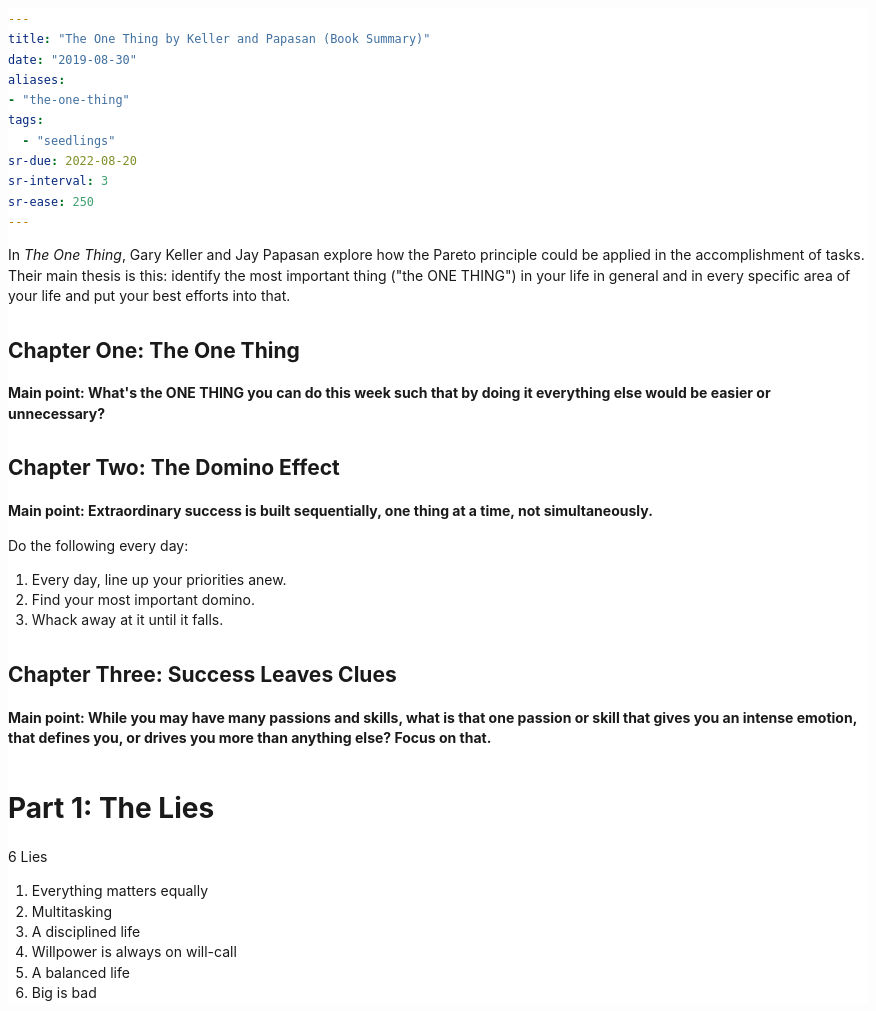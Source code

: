 ```yaml
---
title: "The One Thing by Keller and Papasan (Book Summary)"
date: "2019-08-30"
aliases:
- "the-one-thing"
tags:
  - "seedlings"
sr-due: 2022-08-20
sr-interval: 3
sr-ease: 250
---
```


In _The One Thing_, Gary Keller and Jay Papasan explore how the Pareto principle could be applied in the accomplishment of tasks. Their main thesis is this: identify the most important thing ("the ONE THING") in your life in general and in every specific area of your life and put your best efforts into that.

## Chapter One: The One Thing

**Main point: What's the ONE THING you can do this week such that by doing it everything else would be easier or unnecessary?**

## Chapter Two: The Domino Effect

**Main point: Extraordinary success is built sequentially, one thing at a time, not simultaneously.**

Do the following every day:

1. Every day, line up your priorities anew.
2. Find your most important domino.
3. Whack away at it until it falls.

## Chapter Three: Success Leaves Clues

**Main point: While you may have many passions and skills, what is that one passion or skill that gives you an intense emotion, that defines you, or drives you more than anything else? Focus on that.**

# Part 1: The Lies

6 Lies

1. Everything matters equally
2. Multitasking
3. A disciplined life
4. Willpower is always on will-call
5. A balanced life
6. Big is bad
